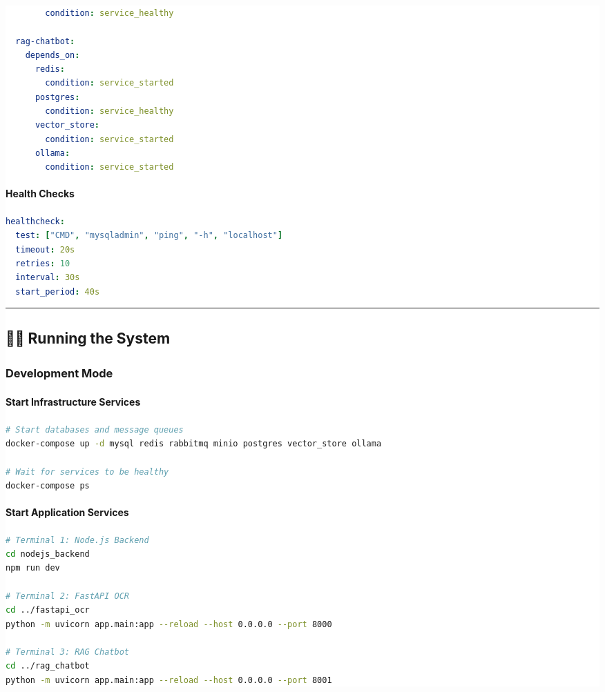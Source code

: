 ```yaml
        condition: service_healthy

  rag-chatbot:
    depends_on:
      redis:
        condition: service_started
      postgres:
        condition: service_healthy
      vector_store:
        condition: service_started
      ollama:
        condition: service_started
```

#### Health Checks
```yaml
healthcheck:
  test: ["CMD", "mysqladmin", "ping", "-h", "localhost"]
  timeout: 20s
  retries: 10
  interval: 30s
  start_period: 40s
```

---

## 🏃‍♂️ Running the System

### Development Mode

#### Start Infrastructure Services
```bash
# Start databases and message queues
docker-compose up -d mysql redis rabbitmq minio postgres vector_store ollama

# Wait for services to be healthy
docker-compose ps
```

#### Start Application Services
```bash
# Terminal 1: Node.js Backend
cd nodejs_backend
npm run dev

# Terminal 2: FastAPI OCR
cd ../fastapi_ocr
python -m uvicorn app.main:app --reload --host 0.0.0.0 --port 8000

# Terminal 3: RAG Chatbot
cd ../rag_chatbot
python -m uvicorn app.main:app --reload --host 0.0.0.0 --port 8001
```
